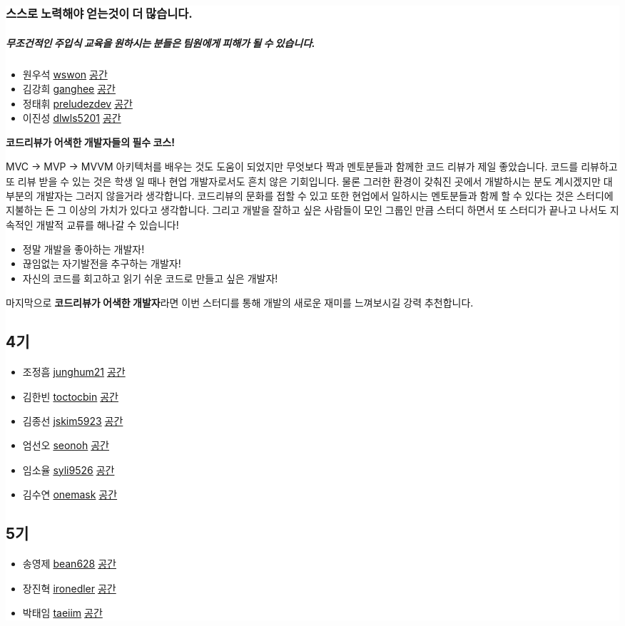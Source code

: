 ### 스스로 노력해야 얻는것이 더 많습니다. 

##### *무조건적인 주입식 교육을 원하시는 분들은 팀원에게 피해가 될 수 있습니다.*

- 원우석 [wswon](https://github.com/wswon)
[공간](https://github.com/StudyFork/GoogryAndroidArchitectureStudy/tree/master/)
- 김강희 [ganghee](https://github.com/ganghee)
[공간](https://github.com/StudyFork/GoogryAndroidArchitectureStudy/tree/master/ganghee)
- 정태휘 [preludezdev](https://github.com/preludezdev)
[공간](https://github.com/StudyFork/GoogryAndroidArchitectureStudy/tree/master/preludezdev)
- 이진성 [dlwls5201](https://github.com/dlwls5201)
[공간](https://github.com/StudyFork/GoogryAndroidArchitectureStudy/tree/master/dlwls5201)

**코드리뷰가 어색한 개발자들의 필수 코스!**

MVC -> MVP -> MVVM 아키텍처를 배우는 것도 도움이 되었지만 무엇보다 짝과 멘토분들과 함께한 코드 리뷰가 제일 좋았습니다. 코드를 리뷰하고 또 리뷰 받을 수 있는 것은 학생 일 때나 현업 개발자로서도 흔치 않은 기회입니다. 물론 그러한 환경이 갖춰진 곳에서 개발하시는 분도 계시겠지만 대부분의 개발자는 그러지 않을거라 생각합니다. 코드리뷰의 문화를 접할 수 있고 또한 현업에서 일하시는 멘토분들과 함께 할 수 있다는 것은 스터디에 지불하는 돈 그 이상의 가치가 있다고 생각합니다. 그리고 개발을 잘하고 싶은 사람들이 모인 그룹인 만큼 스터디 하면서 또 스터디가 끝나고 나서도 지속적인 개발적 교류를 해나갈 수 있습니다! 

- 정말 개발을 좋아하는 개발자! 
- 끊임없는 자기발전을 추구하는 개발자! 
- 자신의 코드를 회고하고 읽기 쉬운 코드로 만들고 싶은 개발자!

마지막으로 **코드리뷰가 어색한 개발자**라면 이번 스터디를 통해 개발의 새로운 재미를 느껴보시길 강력 추천합니다.

## 4기
- 조정흠 [junghum21](https://github.com/junghum21)
[공간](https://github.com/StudyFork/GoogryAndroidArchitectureStudy/tree/master/junghum21)

- 김한빈 [toctocbin](https://github.com/toctocbin)
[공간](https://github.com/StudyFork/GoogryAndroidArchitectureStudy/tree/master/toctocbin)

- 김종선 [jskim5923](https://github.com/jskim5923)
[공간](https://github.com/StudyFork/GoogryAndroidArchitectureStudy/tree/master/jskim5923)

- 엄선오 [seonoh](https://github.com/seonoh)
[공간](https://github.com/StudyFork/GoogryAndroidArchitectureStudy/tree/master/seonoh)

- 임소율 [syli9526](https://github.com/syli9526)
[공간](https://github.com/StudyFork/GoogryAndroidArchitectureStudy/tree/master/syli9526)

- 김수연 [onemask](https://github.com/onemask)
[공간](https://github.com/StudyFork/GoogryAndroidArchitectureStudy/tree/master/onemask)


## 5기
- 송영제 [bean628](https://github.com/bean628)
[공간](https://github.com/StudyFork/GoogryAndroidArchitectureStudy/tree/master/bean628)

- 장진혁 [ironedler](https://github.com/ironelder)
[공간](https://github.com/StudyFork/GoogryAndroidArchitectureStudy/tree/master/ironelder)

- 박태임 [taeiim](https://github.com/taeiim)
[공간](https://github.com/StudyFork/GoogryAndroidArchitectureStudy/tree/master/taeiim)
